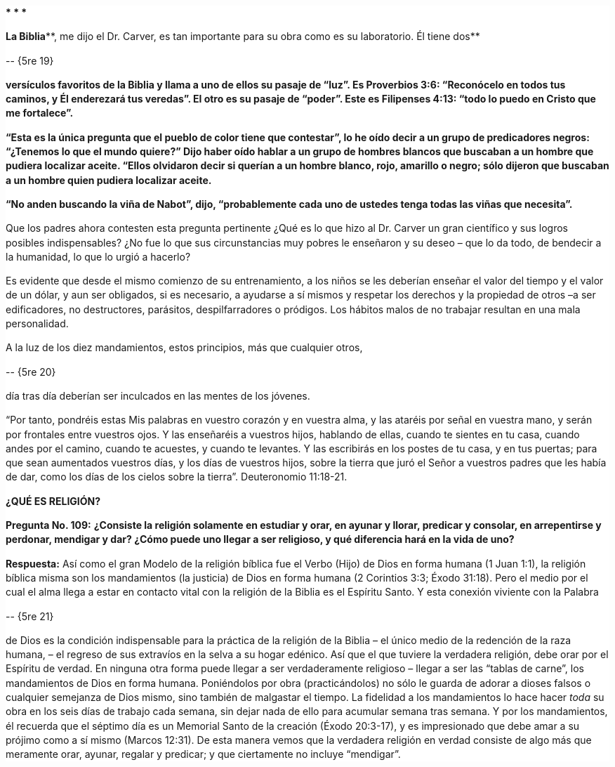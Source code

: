  **\* \* \***

 **La Biblia****, me dijo el Dr. Carver, es tan importante para su obra como es su laboratorio. Él tiene dos**

 -- {5re 19}   
  
  **versículos favoritos de la Biblia y llama a uno de ellos su pasaje de “luz”. Es Proverbios 3:6: “Reconócelo en todos tus caminos, y Él enderezará tus veredas”. El otro es su pasaje de “poder”. Este es Filipenses 4:13: “todo lo puedo en Cristo que me fortalece”.**

 **“Esta es la única pregunta que el pueblo de color tiene que contestar”, lo he oído decir a un grupo de predicadores negros: “¿Tenemos lo que el mundo quiere?” Dijo haber oído hablar a un grupo de hombres blancos que buscaban a un hombre que pudiera localizar aceite. “Ellos olvidaron decir si querían a un hombre blanco, rojo, amarillo o negro; sólo dijeron que buscaban a un hombre quien pudiera localizar aceite.**

 **“No anden buscando la viña de Nabot”, dijo, “probablemente cada uno de ustedes tenga todas las viñas que necesita”.**

Que los padres ahora contesten esta pregunta pertinente ¿Qué es lo que hizo al Dr. Carver un gran científico y sus logros posibles indispensables? ¿No fue lo que sus circunstancias muy pobres le enseñaron y su deseo – que lo da todo, de bendecir a la humanidad, lo que lo urgió a hacerlo?

 Es evidente que desde el mismo comienzo de su entrenamiento, a los niños se les deberían enseñar el valor del tiempo y el valor de un dólar, y aun ser obligados, si es necesario, a ayudarse a sí mismos y respetar los derechos y la propiedad de otros –a ser edificadores, no destructores, parásitos, despilfarradores o pródigos. Los hábitos malos de no trabajar resultan en una mala personalidad.

 A la luz de los diez mandamientos, estos principios, más que cualquier otros,

 -- {5re 20}   
  
  día tras día deberían ser inculcados en las mentes de los jóvenes.

 “Por tanto, pondréis estas Mis palabras en vuestro corazón y en vuestra alma, y las ataréis por señal en vuestra mano, y serán por frontales entre vuestros ojos. Y las enseñaréis a vuestros hijos, hablando de ellas, cuando te sientes en tu casa, cuando andes por el camino, cuando te acuestes, y cuando te levantes. Y las escribirás en los postes de tu casa, y en tus puertas; para que sean aumentados vuestros días, y los días de vuestros hijos, sobre la tierra que juró el Señor a vuestros padres que les había de dar, como los días de los cielos sobre la tierra”. Deuteronomio 11:18-21.

 **¿QUÉ ES RELIGIÓN?**

 **Pregunta No. 109:** **¿Consiste la religión solamente en estudiar y orar, en ayunar y llorar, predicar y consolar, en arrepentirse y perdonar, mendigar y dar? ¿Cómo puede uno llegar a ser religioso, y qué diferencia hará en la vida de uno?**

 **Respuesta:** Así como el gran Modelo de la religión bíblica fue el Verbo (Hijo) de Dios en forma humana (1 Juan 1:1), la religión bíblica misma son los mandamientos (la justicia) de Dios en forma humana (2 Corintios 3:3; Éxodo 31:18). Pero el medio por el cual el alma llega a estar en contacto vital con la religión de la Biblia es el Espíritu Santo. Y esta conexión viviente con la Palabra

 -- {5re 21}   
  
  de Dios es la condición indispensable para la práctica de la religión de la Biblia – el único medio de la redención de la raza humana, – el regreso de sus extravíos en la selva a su hogar edénico. Así que el que tuviere la verdadera religión, debe orar por el Espíritu de verdad. En ninguna otra forma puede llegar a ser verdaderamente religioso – llegar a ser las “tablas de carne”, los mandamientos de Dios en forma humana. Poniéndolos por obra (practicándolos) no sólo le guarda de adorar a dioses falsos o cualquier semejanza de Dios mismo, sino también de malgastar el tiempo. La fidelidad a los mandamientos lo hace hacer _toda_ su obra en los seis días de trabajo cada semana, sin dejar nada de ello para acumular semana tras semana. Y por los mandamientos, él recuerda que el séptimo día es un Memorial Santo de la creación (Éxodo 20:3-17), y es impresionado que debe amar a su prójimo como a sí mismo (Marcos 12:31). De esta manera vemos que la verdadera religión en verdad consiste de algo más que meramente orar, ayunar, regalar y predicar; y que ciertamente no incluye “mendigar”.
